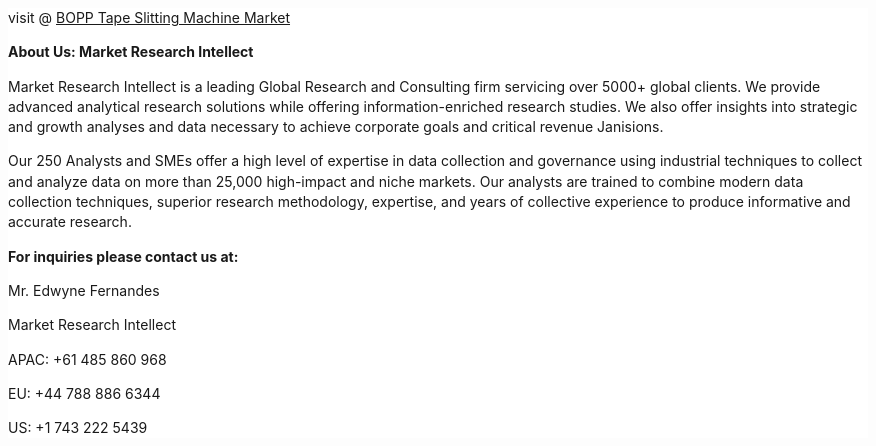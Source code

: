 visit&nbsp;@</strong>&nbsp;</span><span class="font-[700]"><a href="https://www.marketresearchintellect.com/product/bopp-tape-slitting-machine-market/?utm_source=Linkedin&utm_medium=815" target="_blank" data-tracking-control-name="article-ssr-frontend-pulse_little-text-block" data-tracking-will-navigate="" data-test-link="">BOPP Tape Slitting Machine Market</a></span></p><p><strong><span class="font-[700]">About Us: Market Research Intellect</span></strong></p><p><span class="">Market Research Intellect is a leading Global Research and Consulting firm servicing over 5000+ global clients. We provide advanced analytical research solutions while offering information-enriched research studies.&nbsp;</span>We also offer insights into strategic and growth analyses and data necessary to achieve corporate goals and critical revenue Janisions.</p><p><span class="">Our 250 Analysts and SMEs offer a high level of expertise in data collection and governance using industrial techniques to collect and analyze data on more than 25,000 high-impact and niche markets. Our analysts are trained to combine modern data collection techniques, superior research methodology, expertise, and years of collective experience to produce informative and accurate research.</span></p><p><strong>For inquiries please contact us at:</strong></p><p>Mr. Edwyne Fernandes</p><p>Market Research Intellect</p><p>APAC: +61 485 860 968</p><p>EU: +44 788 886 6344</p><p>US: +1 743 222 5439</p>
